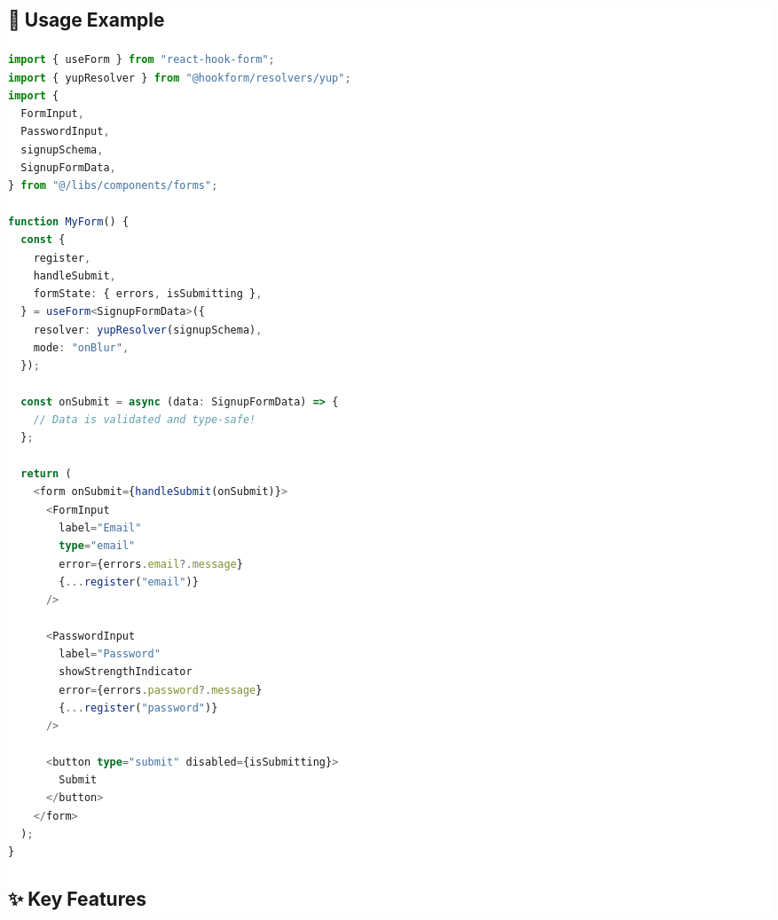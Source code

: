 ## 🚀 Usage Example

```typescript
import { useForm } from "react-hook-form";
import { yupResolver } from "@hookform/resolvers/yup";
import {
  FormInput,
  PasswordInput,
  signupSchema,
  SignupFormData,
} from "@/libs/components/forms";

function MyForm() {
  const {
    register,
    handleSubmit,
    formState: { errors, isSubmitting },
  } = useForm<SignupFormData>({
    resolver: yupResolver(signupSchema),
    mode: "onBlur",
  });

  const onSubmit = async (data: SignupFormData) => {
    // Data is validated and type-safe!
  };

  return (
    <form onSubmit={handleSubmit(onSubmit)}>
      <FormInput
        label="Email"
        type="email"
        error={errors.email?.message}
        {...register("email")}
      />

      <PasswordInput
        label="Password"
        showStrengthIndicator
        error={errors.password?.message}
        {...register("password")}
      />

      <button type="submit" disabled={isSubmitting}>
        Submit
      </button>
    </form>
  );
}
```

## ✨ Key Features
